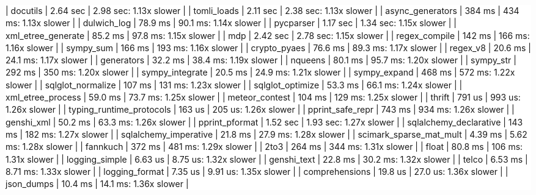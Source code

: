 | docutils                   | 2.64 sec                                               | 2.98 sec: 1.13x slower                                                 |
| tomli_loads                | 2.11 sec                                               | 2.38 sec: 1.13x slower                                                 |
| async_generators           | 384 ms                                                 | 434 ms: 1.13x slower                                                   |
| dulwich_log                | 78.9 ms                                                | 90.1 ms: 1.14x slower                                                  |
| pycparser                  | 1.17 sec                                               | 1.34 sec: 1.15x slower                                                 |
| xml_etree_generate         | 85.2 ms                                                | 97.8 ms: 1.15x slower                                                  |
| mdp                        | 2.42 sec                                               | 2.78 sec: 1.15x slower                                                 |
| regex_compile              | 142 ms                                                 | 166 ms: 1.16x slower                                                   |
| sympy_sum                  | 166 ms                                                 | 193 ms: 1.16x slower                                                   |
| crypto_pyaes               | 76.6 ms                                                | 89.3 ms: 1.17x slower                                                  |
| regex_v8                   | 20.6 ms                                                | 24.1 ms: 1.17x slower                                                  |
| generators                 | 32.2 ms                                                | 38.4 ms: 1.19x slower                                                  |
| nqueens                    | 80.1 ms                                                | 95.7 ms: 1.20x slower                                                  |
| sympy_str                  | 292 ms                                                 | 350 ms: 1.20x slower                                                   |
| sympy_integrate            | 20.5 ms                                                | 24.9 ms: 1.21x slower                                                  |
| sympy_expand               | 468 ms                                                 | 572 ms: 1.22x slower                                                   |
| sqlglot_normalize          | 107 ms                                                 | 131 ms: 1.23x slower                                                   |
| sqlglot_optimize           | 53.3 ms                                                | 66.1 ms: 1.24x slower                                                  |
| xml_etree_process          | 59.0 ms                                                | 73.7 ms: 1.25x slower                                                  |
| meteor_contest             | 104 ms                                                 | 129 ms: 1.25x slower                                                   |
| thrift                     | 791 us                                                 | 993 us: 1.26x slower                                                   |
| typing_runtime_protocols   | 163 us                                                 | 205 us: 1.26x slower                                                   |
| pprint_safe_repr           | 743 ms                                                 | 934 ms: 1.26x slower                                                   |
| genshi_xml                 | 50.2 ms                                                | 63.3 ms: 1.26x slower                                                  |
| pprint_pformat             | 1.52 sec                                               | 1.93 sec: 1.27x slower                                                 |
| sqlalchemy_declarative     | 143 ms                                                 | 182 ms: 1.27x slower                                                   |
| sqlalchemy_imperative      | 21.8 ms                                                | 27.9 ms: 1.28x slower                                                  |
| scimark_sparse_mat_mult    | 4.39 ms                                                | 5.62 ms: 1.28x slower                                                  |
| fannkuch                   | 372 ms                                                 | 481 ms: 1.29x slower                                                   |
| 2to3                       | 264 ms                                                 | 344 ms: 1.31x slower                                                   |
| float                      | 80.8 ms                                                | 106 ms: 1.31x slower                                                   |
| logging_simple             | 6.63 us                                                | 8.75 us: 1.32x slower                                                  |
| genshi_text                | 22.8 ms                                                | 30.2 ms: 1.32x slower                                                  |
| telco                      | 6.53 ms                                                | 8.71 ms: 1.33x slower                                                  |
| logging_format             | 7.35 us                                                | 9.91 us: 1.35x slower                                                  |
| comprehensions             | 19.8 us                                                | 27.0 us: 1.36x slower                                                  |
| json_dumps                 | 10.4 ms                                                | 14.1 ms: 1.36x slower                                                  |